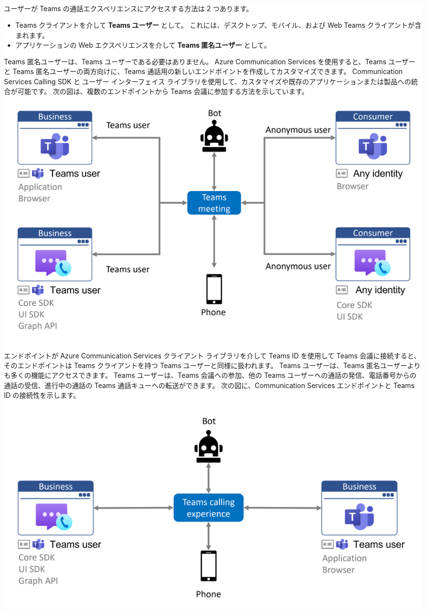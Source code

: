 ユーザーが Teams の通話エクスペリエンスにアクセスする方法は 2 つあります。

- Teams クライアントを介して **Teams ユーザー** として。 これには、デスクトップ、モバイル、および Web Teams クライアントが含まれます。 
- アプリケーションの Web エクスペリエンスを介して **Teams 匿名ユーザー** として。 

Teams 匿名ユーザーは、Teams ユーザーである必要はありません。 Azure Communication Services を使用すると、Teams ユーザーと Teams 匿名ユーザーの両方向けに、Teams 通話用の新しいエンドポイントを作成してカスタマイズできます。 Communication Services Calling SDK と ユーザー インターフェイス ライブラリを使用して、カスタマイズや既存のアプリケーションまたは製品への統合が可能です。 次の図は、複数のエンドポイントから Teams 会議に参加する方法を示しています。![Azure Communication Services 内の複数の相互運用性シナリオの概要](./media/teams-identities/teams_interop_overview.png)

エンドポイントが Azure Communication Services クライアント ライブラリを介して Teams ID を使用して Teams 会議に接続すると、そのエンドポイントは Teams クライアントを持つ Teams ユーザーと同様に扱われます。 Teams ユーザーは、Teams 匿名ユーザーよりも多くの機能にアクセスできます。 Teams ユーザーは、Teams 会議への参加、他の Teams ユーザーへの通話の発信、電話番号からの通話の受信、進行中の通話の Teams 通話キューへの転送ができます。 次の図に、Communication Services エンドポイントと Teams ID の接続性を示します。

![Azure Communication Services 内の相互運用性シナリオの概要](./media/teams-identities/teams_interop_m365_identity_interop_overview.png)
